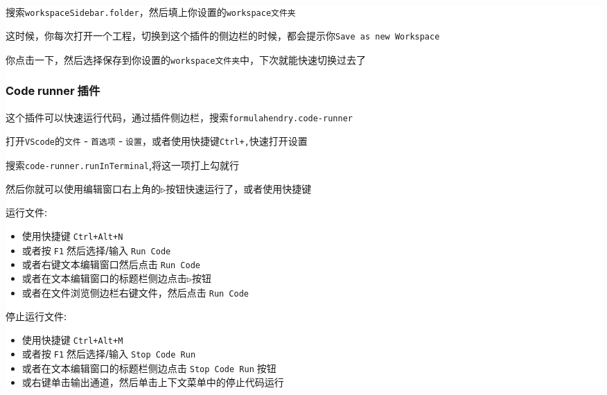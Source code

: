 搜索`workspaceSidebar.folder`，然后填上你设置的`workspace文件夹`

这时候，你每次打开一个工程，切换到这个插件的侧边栏的时候，都会提示你`Save as new Workspace`

你点击一下，然后选择保存到你设置的`workspace文件夹`中，下次就能快速切换过去了

### Code runner 插件

这个插件可以快速运行代码，通过插件侧边栏，搜索`formulahendry.code-runner`

打开`VScode`的`文件` - `首选项` - `设置`，或者使用快捷键`Ctrl+,`快速打开设置

搜索`code-runner.runInTerminal`,将这一项打上勾就行

然后你就可以使用编辑窗口右上角的`▷`按钮快速运行了，或者使用快捷键

运行文件:

- 使用快捷键 `Ctrl+Alt+N`
- 或者按 `F1` 然后选择/输入 `Run Code`
- 或者右键文本编辑窗口然后点击 `Run Code`
- 或者在文本编辑窗口的标题栏侧边点击`▷`按钮
- 或者在文件浏览侧边栏右键文件，然后点击 `Run Code`

停止运行文件:

- 使用快捷键 `Ctrl+Alt+M`
- 或者按 `F1` 然后选择/输入 `Stop Code Run`
- 或者在文本编辑窗口的标题栏侧边点击 `Stop Code Run` 按钮
- 或右键单击输出通道，然后单击上下文菜单中的停止代码运行

